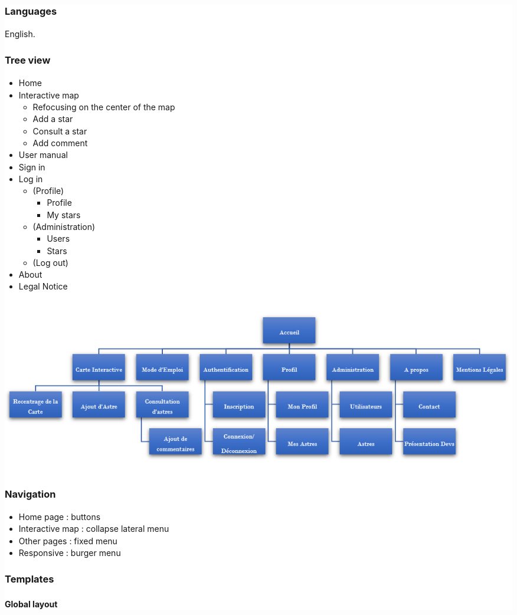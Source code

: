 ### Languages

English.

### Tree view

- Home
- Interactive map
  - Refocusing on the center of the map
  - Add a star
  - Consult a star
  - Add comment
- User manual
- Sign in
- Log in
  - (Profile)
    - Profile
    - My stars
  - (Administration)
    - Users
    - Stars
  - (Log out)
- About
- Legal Notice

![Flowchart](./flowchart.png)

### Navigation

- Home page : buttons
- Interactive map : collapse lateral menu
- Other pages : fixed menu
- Responsive : burger menu

### Templates

#### Global layout
